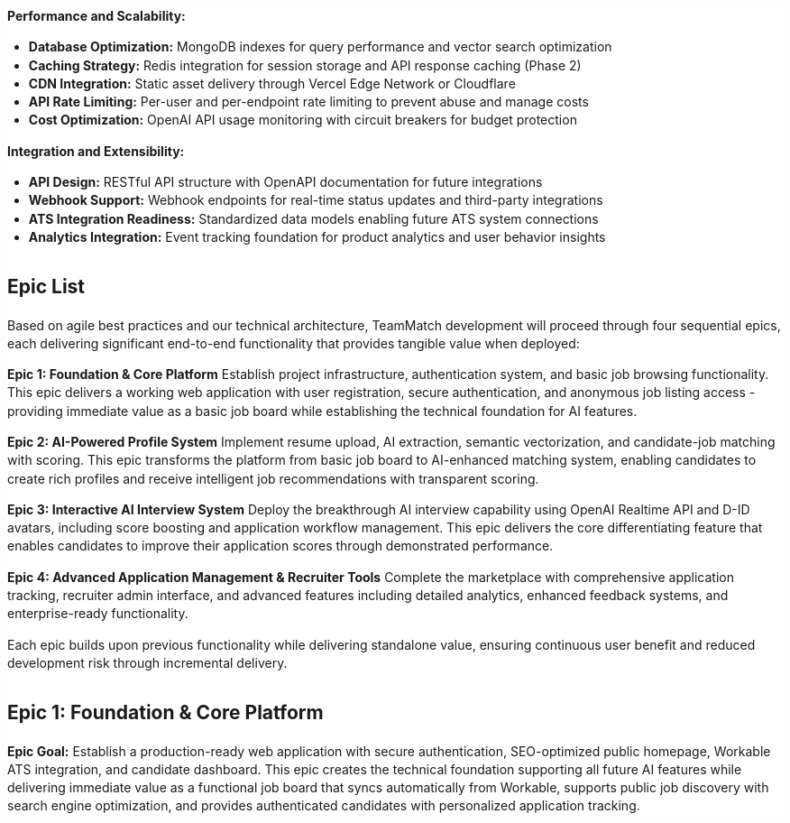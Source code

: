 **Performance and Scalability:**

- **Database Optimization:** MongoDB indexes for query performance and vector search optimization
- **Caching Strategy:** Redis integration for session storage and API response caching (Phase 2)
- **CDN Integration:** Static asset delivery through Vercel Edge Network or Cloudflare
- **API Rate Limiting:** Per-user and per-endpoint rate limiting to prevent abuse and manage costs
- **Cost Optimization:** OpenAI API usage monitoring with circuit breakers for budget protection

**Integration and Extensibility:**

- **API Design:** RESTful API structure with OpenAPI documentation for future integrations
- **Webhook Support:** Webhook endpoints for real-time status updates and third-party integrations
- **ATS Integration Readiness:** Standardized data models enabling future ATS system connections
- **Analytics Integration:** Event tracking foundation for product analytics and user behavior insights

## Epic List

Based on agile best practices and our technical architecture, TeamMatch development will proceed through four sequential epics, each delivering significant end-to-end functionality that provides tangible value when deployed:

**Epic 1: Foundation & Core Platform**
Establish project infrastructure, authentication system, and basic job browsing functionality. This epic delivers a working web application with user registration, secure authentication, and anonymous job listing access - providing immediate value as a basic job board while establishing the technical foundation for AI features.

**Epic 2: AI-Powered Profile System**
Implement resume upload, AI extraction, semantic vectorization, and candidate-job matching with scoring. This epic transforms the platform from basic job board to AI-enhanced matching system, enabling candidates to create rich profiles and receive intelligent job recommendations with transparent scoring.

**Epic 3: Interactive AI Interview System**
Deploy the breakthrough AI interview capability using OpenAI Realtime API and D-ID avatars, including score boosting and application workflow management. This epic delivers the core differentiating feature that enables candidates to improve their application scores through demonstrated performance.

**Epic 4: Advanced Application Management & Recruiter Tools**
Complete the marketplace with comprehensive application tracking, recruiter admin interface, and advanced features including detailed analytics, enhanced feedback systems, and enterprise-ready functionality.

Each epic builds upon previous functionality while delivering standalone value, ensuring continuous user benefit and reduced development risk through incremental delivery.

## Epic 1: Foundation & Core Platform

**Epic Goal:** Establish a production-ready web application with secure authentication, SEO-optimized public homepage, Workable ATS integration, and candidate dashboard. This epic creates the technical foundation supporting all future AI features while delivering immediate value as a functional job board that syncs automatically from Workable, supports public job discovery with search engine optimization, and provides authenticated candidates with personalized application tracking.
